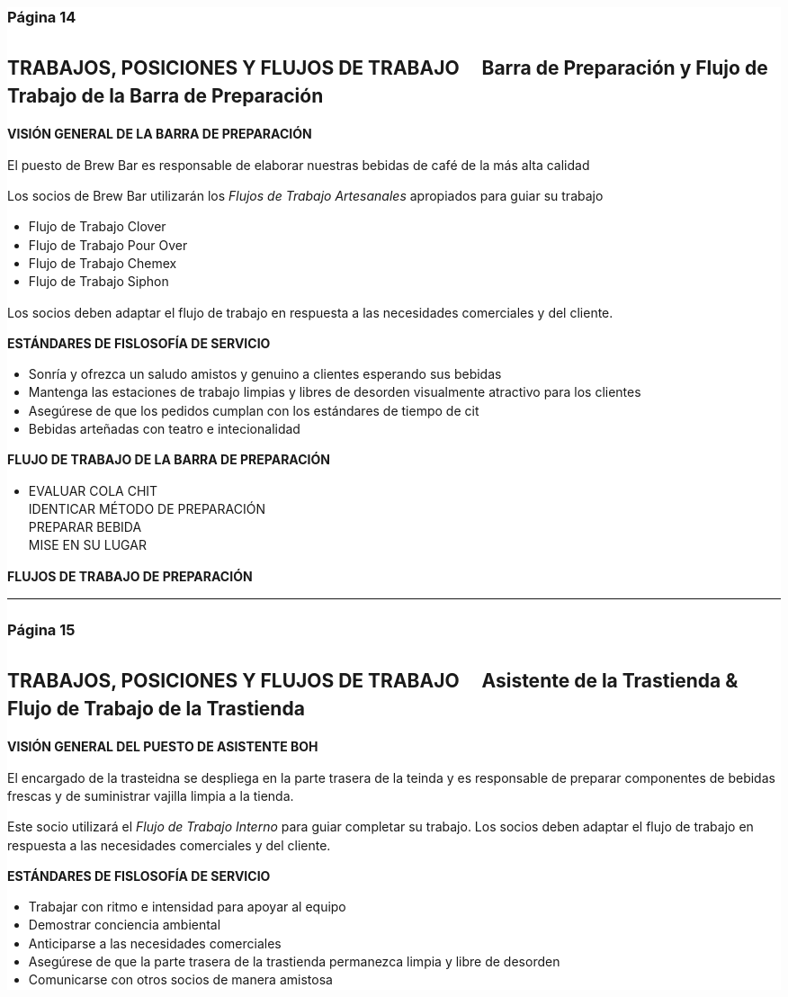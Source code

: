 ### Página 14

## TRABAJOS, POSICIONES Y FLUJOS DE TRABAJO &nbsp; &nbsp; Barra de Preparación y Flujo de Trabajo de la Barra de Preparación

**VISIÓN GENERAL DE LA BARRA DE PREPARACIÓN**

El puesto de Brew Bar es responsable de elaborar nuestras bebidas de café de la más alta calidad

Los socios de Brew Bar utilizarán los _Flujos de Trabajo Artesanales_ apropiados para guiar su trabajo

- Flujo de Trabajo Clover
- Flujo de Trabajo Pour Over
- Flujo de Trabajo Chemex
- Flujo de Trabajo Siphon

Los socios deben adaptar el flujo de trabajo en respuesta a las necesidades comerciales y del cliente.

**ESTÁNDARES DE FISLOSOFÍA DE SERVICIO**

- Sonría y ofrezca un saludo amistos y genuino a clientes esperando sus bebidas
- Mantenga las estaciones de trabajo limpias y libres de desorden visualmente atractivo para los clientes
- Asegúrese de que los pedidos cumplan con los estándares de tiempo de cit
- Bebidas arteñadas con teatro e intecionalidad

**FLUJO DE TRABAJO DE LA BARRA DE PREPARACIÓN**

- EVALUAR COLA CHIT <br/> IDENTICAR MÉTODO DE PREPARACIÓN <br/> PREPARAR BEBIDA <br/> MISE EN SU LUGAR

**FLUJOS DE TRABAJO DE PREPARACIÓN**

---
### Página 15

## TRABAJOS, POSICIONES Y FLUJOS DE TRABAJO &nbsp; &nbsp; Asistente de la Trastienda & Flujo de Trabajo de la Trastienda

**VISIÓN GENERAL DEL PUESTO DE ASISTENTE BOH**

El encargado de la trasteidna se despliega en la parte trasera de la teinda y es responsable de preparar componentes de bebidas frescas y de suministrar vajilla limpia a la tienda.

Este socio utilizará el _Flujo de Trabajo Interno_ para guiar completar su trabajo. Los socios deben adaptar el flujo de trabajo en respuesta a las necesidades comerciales y del cliente.

**ESTÁNDARES DE FISLOSOFÍA DE SERVICIO**

- Trabajar con ritmo e intensidad para apoyar al equipo
- Demostrar conciencia ambiental
- Anticiparse a las necesidades comerciales
- Asegúrese de que la parte trasera de la trastienda permanezca limpia y libre de desorden
- Comunicarse con otros socios de manera amistosa
